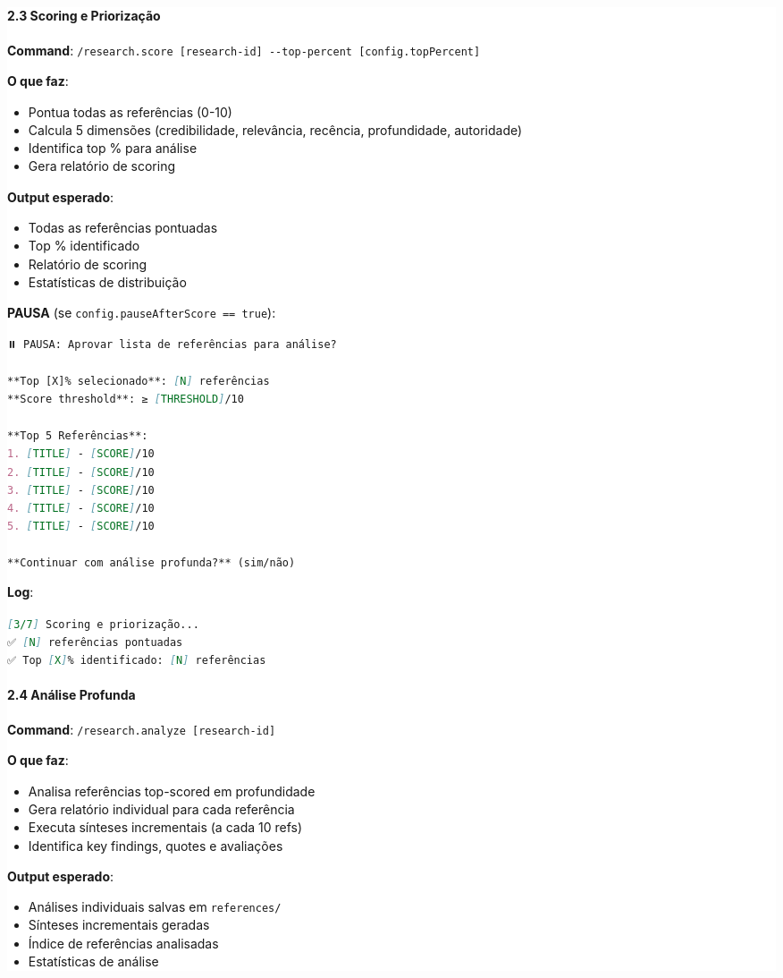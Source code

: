 #### 2.3 Scoring e Priorização

**Command**: `/research.score [research-id] --top-percent [config.topPercent]`

**O que faz**:
- Pontua todas as referências (0-10)
- Calcula 5 dimensões (credibilidade, relevância, recência, profundidade, autoridade)
- Identifica top % para análise
- Gera relatório de scoring

**Output esperado**:
- Todas as referências pontuadas
- Top % identificado
- Relatório de scoring
- Estatísticas de distribuição

**PAUSA** (se `config.pauseAfterScore == true`):
```markdown
⏸️ PAUSA: Aprovar lista de referências para análise?

**Top [X]% selecionado**: [N] referências
**Score threshold**: ≥ [THRESHOLD]/10

**Top 5 Referências**:
1. [TITLE] - [SCORE]/10
2. [TITLE] - [SCORE]/10
3. [TITLE] - [SCORE]/10
4. [TITLE] - [SCORE]/10
5. [TITLE] - [SCORE]/10

**Continuar com análise profunda?** (sim/não)
```

**Log**:
```markdown
[3/7] Scoring e priorização...
✅ [N] referências pontuadas
✅ Top [X]% identificado: [N] referências
```

#### 2.4 Análise Profunda

**Command**: `/research.analyze [research-id]`

**O que faz**:
- Analisa referências top-scored em profundidade
- Gera relatório individual para cada referência
- Executa sínteses incrementais (a cada 10 refs)
- Identifica key findings, quotes e avaliações

**Output esperado**:
- Análises individuais salvas em `references/`
- Sínteses incrementais geradas
- Índice de referências analisadas
- Estatísticas de análise
